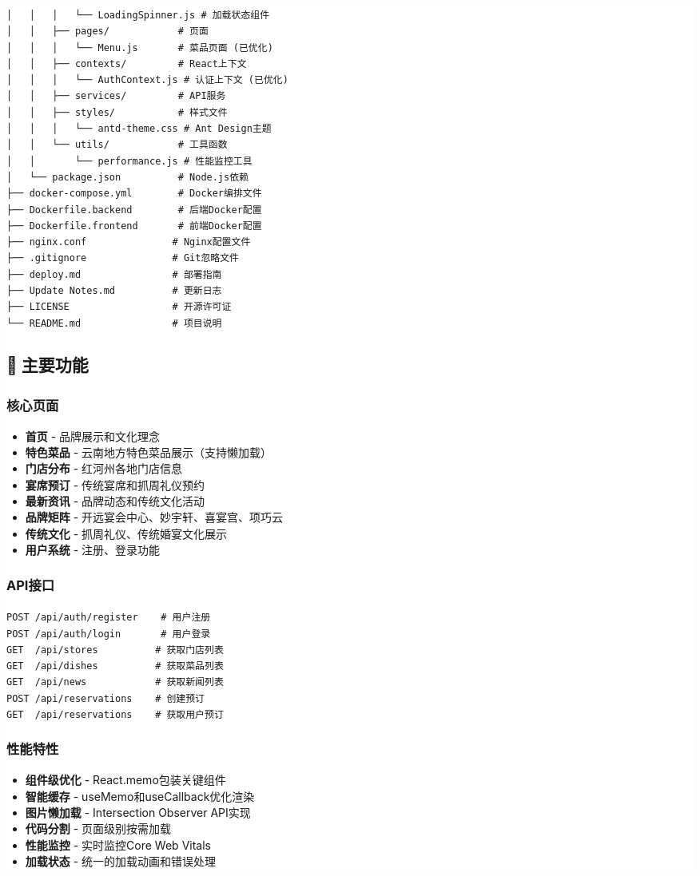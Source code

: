 ```
│   │   │   └── LoadingSpinner.js # 加载状态组件
│   │   ├── pages/            # 页面
│   │   │   └── Menu.js       # 菜品页面 (已优化)
│   │   ├── contexts/         # React上下文
│   │   │   └── AuthContext.js # 认证上下文 (已优化)
│   │   ├── services/         # API服务
│   │   ├── styles/           # 样式文件
│   │   │   └── antd-theme.css # Ant Design主题
│   │   └── utils/            # 工具函数
│   │       └── performance.js # 性能监控工具
│   └── package.json          # Node.js依赖
├── docker-compose.yml        # Docker编排文件
├── Dockerfile.backend        # 后端Docker配置
├── Dockerfile.frontend       # 前端Docker配置
├── nginx.conf               # Nginx配置文件
├── .gitignore               # Git忽略文件
├── deploy.md                # 部署指南
├── Update Notes.md          # 更新日志
├── LICENSE                  # 开源许可证
└── README.md                # 项目说明
```

## 🎯 主要功能

### 核心页面
- **首页** - 品牌展示和文化理念
- **特色菜品** - 云南地方特色菜品展示（支持懒加载）
- **门店分布** - 红河州各地门店信息
- **宴席预订** - 传统宴席和抓周礼仪预约
- **最新资讯** - 品牌动态和传统文化活动
- **品牌矩阵** - 开远宴会中心、妙宇轩、喜宴宫、项巧云
- **传统文化** - 抓周礼仪、传统婚宴文化展示
- **用户系统** - 注册、登录功能

### API接口
```
POST /api/auth/register    # 用户注册
POST /api/auth/login       # 用户登录
GET  /api/stores          # 获取门店列表
GET  /api/dishes          # 获取菜品列表
GET  /api/news            # 获取新闻列表
POST /api/reservations    # 创建预订
GET  /api/reservations    # 获取用户预订
```

### 性能特性
- **组件级优化** - React.memo包装关键组件
- **智能缓存** - useMemo和useCallback优化渲染
- **图片懒加载** - Intersection Observer API实现
- **代码分割** - 页面级别按需加载
- **性能监控** - 实时监控Core Web Vitals
- **加载状态** - 统一的加载动画和错误处理
